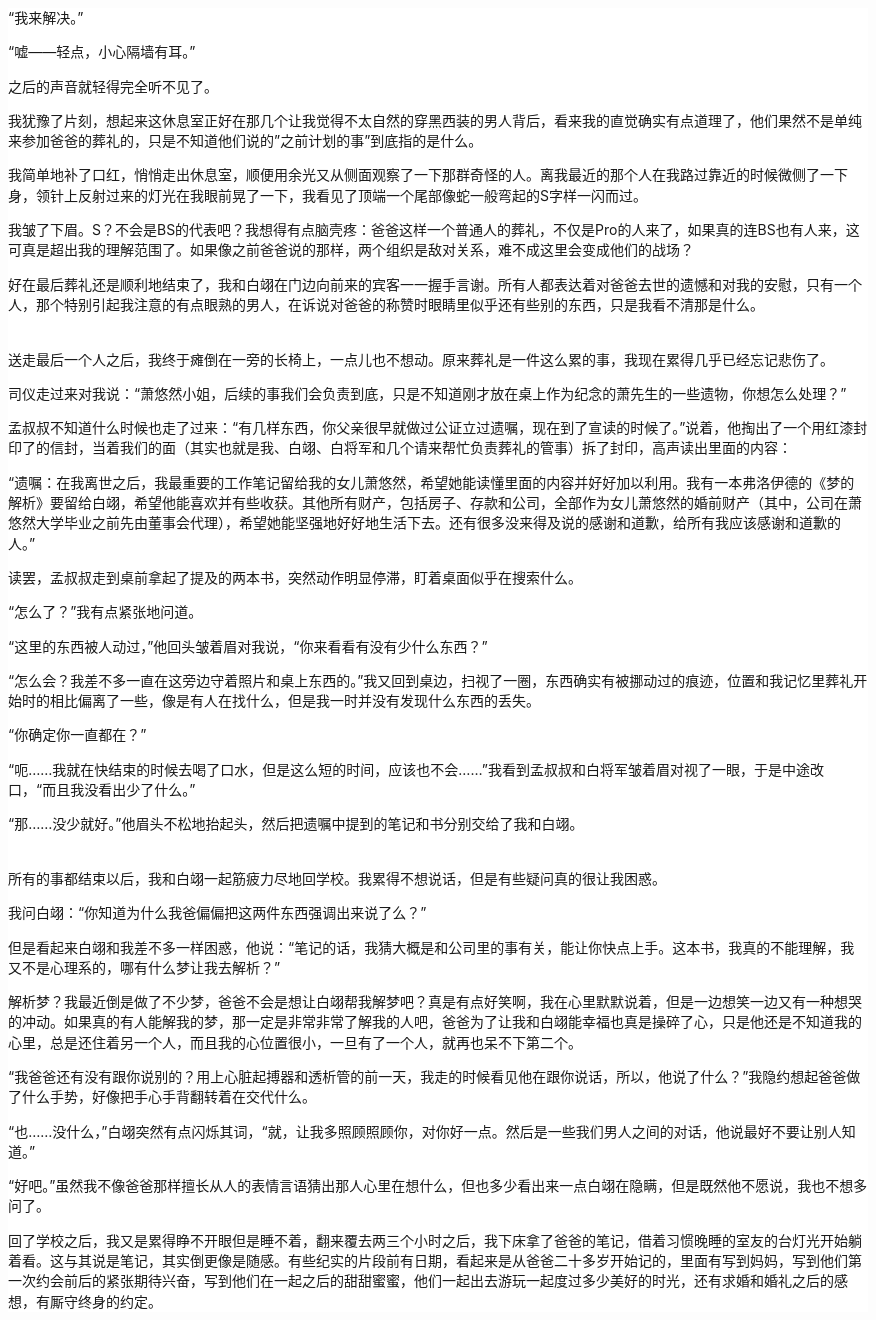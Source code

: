 “我来解决。”

“嘘——轻点，小心隔墙有耳。”

之后的声音就轻得完全听不见了。

我犹豫了片刻，想起来这休息室正好在那几个让我觉得不太自然的穿黑西装的男人背后，看来我的直觉确实有点道理了，他们果然不是单纯来参加爸爸的葬礼的，只是不知道他们说的”之前计划的事”到底指的是什么。

我简单地补了口红，悄悄走出休息室，顺便用余光又从侧面观察了一下那群奇怪的人。离我最近的那个人在我路过靠近的时候微侧了一下身，领针上反射过来的灯光在我眼前晃了一下，我看见了顶端一个尾部像蛇一般弯起的S字样一闪而过。

我皱了下眉。S？不会是BS的代表吧？我想得有点脑壳疼：爸爸这样一个普通人的葬礼，不仅是Pro的人来了，如果真的连BS也有人来，这可真是超出我的理解范围了。如果像之前爸爸说的那样，两个组织是敌对关系，难不成这里会变成他们的战场？

好在最后葬礼还是顺利地结束了，我和白翊在门边向前来的宾客一一握手言谢。所有人都表达着对爸爸去世的遗憾和对我的安慰，只有一个人，那个特别引起我注意的有点眼熟的男人，在诉说对爸爸的称赞时眼睛里似乎还有些别的东西，只是我看不清那是什么。
<br><br>


送走最后一个人之后，我终于瘫倒在一旁的长椅上，一点儿也不想动。原来葬礼是一件这么累的事，我现在累得几乎已经忘记悲伤了。

司仪走过来对我说：“萧悠然小姐，后续的事我们会负责到底，只是不知道刚才放在桌上作为纪念的萧先生的一些遗物，你想怎么处理？”

孟叔叔不知道什么时候也走了过来：“有几样东西，你父亲很早就做过公证立过遗嘱，现在到了宣读的时候了。”说着，他掏出了一个用红漆封印了的信封，当着我们的面（其实也就是我、白翊、白将军和几个请来帮忙负责葬礼的管事）拆了封印，高声读出里面的内容：

“遗嘱：在我离世之后，我最重要的工作笔记留给我的女儿萧悠然，希望她能读懂里面的内容并好好加以利用。我有一本弗洛伊德的《梦的解析》要留给白翊，希望他能喜欢并有些收获。其他所有财产，包括房子、存款和公司，全部作为女儿萧悠然的婚前财产（其中，公司在萧悠然大学毕业之前先由董事会代理），希望她能坚强地好好地生活下去。还有很多没来得及说的感谢和道歉，给所有我应该感谢和道歉的人。”

读罢，孟叔叔走到桌前拿起了提及的两本书，突然动作明显停滞，盯着桌面似乎在搜索什么。

“怎么了？”我有点紧张地问道。

“这里的东西被人动过，”他回头皱着眉对我说，“你来看看有没有少什么东西？”

“怎么会？我差不多一直在这旁边守着照片和桌上东西的。”我又回到桌边，扫视了一圈，东西确实有被挪动过的痕迹，位置和我记忆里葬礼开始时的相比偏离了一些，像是有人在找什么，但是我一时并没有发现什么东西的丢失。

“你确定你一直都在？”

“呃……我就在快结束的时候去喝了口水，但是这么短的时间，应该也不会……”我看到孟叔叔和白将军皱着眉对视了一眼，于是中途改口，“而且我没看出少了什么。”

“那……没少就好。”他眉头不松地抬起头，然后把遗嘱中提到的笔记和书分别交给了我和白翊。
<br><br>


所有的事都结束以后，我和白翊一起筋疲力尽地回学校。我累得不想说话，但是有些疑问真的很让我困惑。

我问白翊：“你知道为什么我爸偏偏把这两件东西强调出来说了么？”

但是看起来白翊和我差不多一样困惑，他说：“笔记的话，我猜大概是和公司里的事有关，能让你快点上手。这本书，我真的不能理解，我又不是心理系的，哪有什么梦让我去解析？”

解析梦？我最近倒是做了不少梦，爸爸不会是想让白翊帮我解梦吧？真是有点好笑啊，我在心里默默说着，但是一边想笑一边又有一种想哭的冲动。如果真的有人能解我的梦，那一定是非常非常了解我的人吧，爸爸为了让我和白翊能幸福也真是操碎了心，只是他还是不知道我的心里，总是还住着另一个人，而且我的心位置很小，一旦有了一个人，就再也呆不下第二个。

“我爸爸还有没有跟你说别的？用上心脏起搏器和透析管的前一天，我走的时候看见他在跟你说话，所以，他说了什么？”我隐约想起爸爸做了什么手势，好像把手心手背翻转着在交代什么。

“也……没什么，”白翊突然有点闪烁其词，“就，让我多照顾照顾你，对你好一点。然后是一些我们男人之间的对话，他说最好不要让别人知道。”

“好吧。”虽然我不像爸爸那样擅长从人的表情言语猜出那人心里在想什么，但也多少看出来一点白翊在隐瞒，但是既然他不愿说，我也不想多问了。

回了学校之后，我又是累得睁不开眼但是睡不着，翻来覆去两三个小时之后，我下床拿了爸爸的笔记，借着习惯晚睡的室友的台灯光开始躺着看。这与其说是笔记，其实倒更像是随感。有些纪实的片段前有日期，看起来是从爸爸二十多岁开始记的，里面有写到妈妈，写到他们第一次约会前后的紧张期待兴奋，写到他们在一起之后的甜甜蜜蜜，他们一起出去游玩一起度过多少美好的时光，还有求婚和婚礼之后的感想，有厮守终身的约定。
